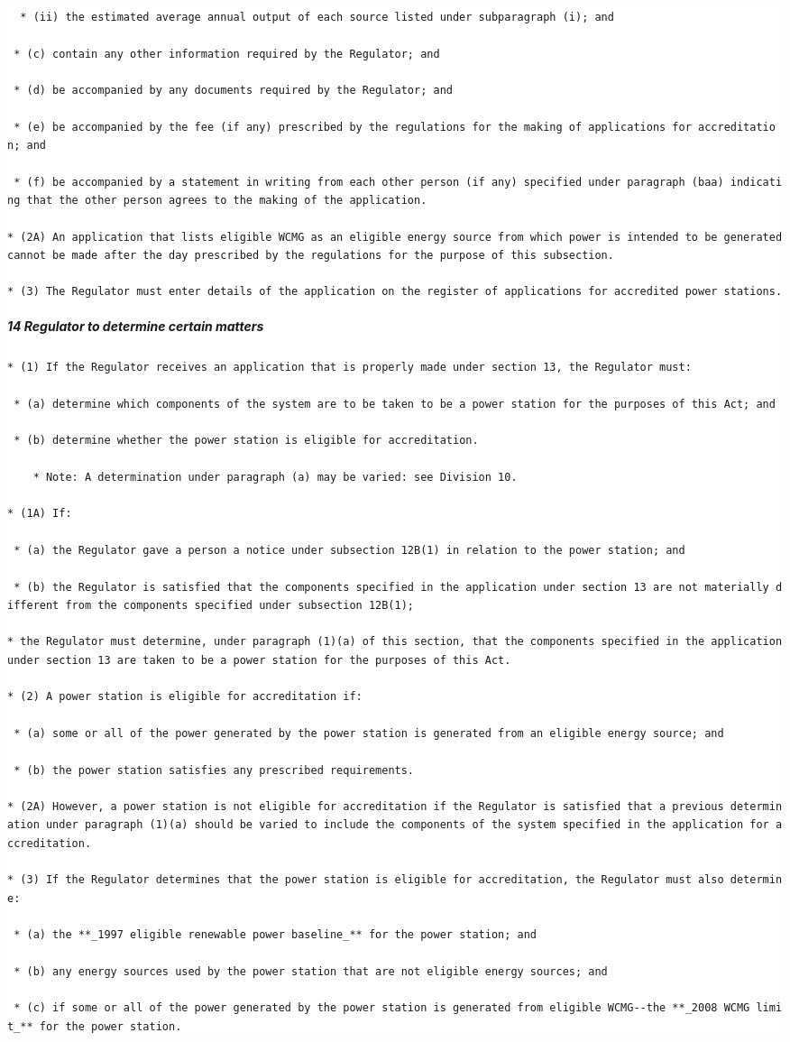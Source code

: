       * (ii) the estimated average annual output of each source listed under subparagraph (i); and

     * (c) contain any other information required by the Regulator; and

     * (d) be accompanied by any documents required by the Regulator; and

     * (e) be accompanied by the fee (if any) prescribed by the regulations for the making of applications for accreditation; and

     * (f) be accompanied by a statement in writing from each other person (if any) specified under paragraph (baa) indicating that the other person agrees to the making of the application.

    * (2A) An application that lists eligible WCMG as an eligible energy source from which power is intended to be generated cannot be made after the day prescribed by the regulations for the purpose of this subsection.

    * (3) The Regulator must enter details of the application on the register of applications for accredited power stations.

##### 14  Regulator to determine certain matters

    * (1) If the Regulator receives an application that is properly made under section 13, the Regulator must:

     * (a) determine which components of the system are to be taken to be a power station for the purposes of this Act; and

     * (b) determine whether the power station is eligible for accreditation.

        * Note: A determination under paragraph (a) may be varied: see Division 10.

    * (1A) If:

     * (a) the Regulator gave a person a notice under subsection 12B(1) in relation to the power station; and

     * (b) the Regulator is satisfied that the components specified in the application under section 13 are not materially different from the components specified under subsection 12B(1);

    * the Regulator must determine, under paragraph (1)(a) of this section, that the components specified in the application under section 13 are taken to be a power station for the purposes of this Act.

    * (2) A power station is eligible for accreditation if:

     * (a) some or all of the power generated by the power station is generated from an eligible energy source; and

     * (b) the power station satisfies any prescribed requirements.

    * (2A) However, a power station is not eligible for accreditation if the Regulator is satisfied that a previous determination under paragraph (1)(a) should be varied to include the components of the system specified in the application for accreditation.

    * (3) If the Regulator determines that the power station is eligible for accreditation, the Regulator must also determine:

     * (a) the **_1997 eligible renewable power baseline_** for the power station; and

     * (b) any energy sources used by the power station that are not eligible energy sources; and

     * (c) if some or all of the power generated by the power station is generated from eligible WCMG--the **_2008 WCMG limit_** for the power station.
